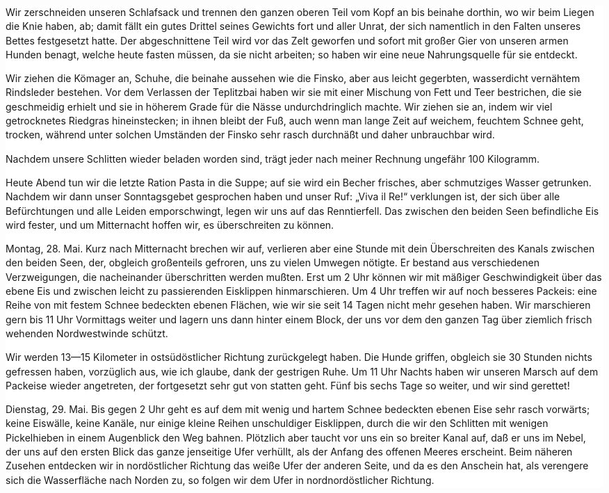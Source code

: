 Wir zerschneiden unseren Schlafsack und trennen den ganzen oberen Teil vom Kopf
an bis beinahe dorthin, wo wir beim Liegen die Knie haben, ab; damit fällt ein
gutes Drittel seines Gewichts fort und aller Unrat, der sich namentlich in den
Falten unseres Bettes festgesetzt hatte. Der abgeschnittene Teil wird vor das
Zelt geworfen und sofort mit großer Gier von unseren armen Hunden benagt, welche
heute fasten müssen, da sie nicht arbeiten; so haben wir eine neue
Nahrungsquelle für sie entdeckt.

Wir ziehen die Kömager an, Schuhe, die beinahe aussehen wie die Finsko, aber aus
leicht gegerbten, wasserdicht vernähtem Rindsleder bestehen. Vor dem Verlassen
der Teplitzbai haben wir sie mit einer Mischung von Fett und Teer bestrichen,
die sie geschmeidig erhielt und sie in höherem Grade für die Nässe
undurchdringlich machte. Wir ziehen sie an, indem wir viel getrocknetes Riedgras
hineinstecken; in ihnen bleibt der Fuß, auch wenn man lange Zeit auf weichem,
feuchtem Schnee geht, trocken, während unter solchen Umständen der Finsko sehr
rasch durchnäßt und daher unbrauchbar wird.

Nachdem unsere Schlitten wieder beladen worden sind, trägt jeder nach meiner
Rechnung ungefähr 100 Kilogramm.

Heute Abend tun wir die letzte Ration Pasta in die Suppe; auf sie wird ein
Becher frisches, aber schmutziges Wasser getrunken. Nachdem wir dann unser
Sonntagsgebet gesprochen haben und unser Ruf: „Viva il Re!“ verklungen ist, der
sich über alle Befürchtungen und alle Leiden emporschwingt, legen wir uns auf
das Renntierfell. Das zwischen den beiden Seen befindliche Eis wird fester, und
um Mitternacht hoffen wir, es überschreiten zu können.

Montag, 28. Mai. Kurz nach Mitternacht brechen wir auf, verlieren aber eine
Stunde mit dein Überschreiten des Kanals zwischen den beiden Seen, der, obgleich
großenteils gefroren, uns zu vielen Umwegen nötigte. Er bestand aus
verschiedenen Verzweigungen, die nacheinander überschritten werden mußten. Erst
um 2 Uhr können wir mit mäßiger Geschwindigkeit über das ebene Eis und zwischen
leicht zu passierenden Eisklippen hinmarschieren. Um 4 Uhr treffen wir auf noch
besseres Packeis: eine Reihe von mit festem Schnee bedeckten ebenen Flächen, wie
wir sie seit 14 Tagen nicht mehr gesehen haben. Wir marschieren gern bis 11 Uhr
Vormittags weiter und lagern uns dann hinter einem Block, der uns vor dem den
ganzen Tag über ziemlich frisch wehenden Nordwestwinde schützt.

Wir werden 13—15 Kilometer in ostsüdöstlicher Richtung zurückgelegt haben. Die
Hunde griffen, obgleich sie 30 Stunden nichts gefressen haben, vorzüglich aus,
wie ich glaube, dank der gestrigen Ruhe. Um 11 Uhr Nachts haben wir unseren
Marsch auf dem Packeise wieder angetreten, der fortgesetzt sehr gut von statten
geht. Fünf bis sechs Tage so weiter, und wir sind gerettet!

Dienstag, 29. Mai. Bis gegen 2 Uhr geht es auf dem mit wenig und hartem Schnee
bedeckten ebenen Eise sehr rasch vorwärts; keine Eiswälle, keine Kanäle, nur
einige kleine Reihen unschuldiger Eisklippen, durch die wir den Schlitten mit
wenigen Pickelhieben in einem Augenblick den Weg bahnen. Plötzlich aber taucht
vor uns ein so breiter Kanal auf, daß er uns im Nebel, der uns auf den ersten
Blick das ganze jenseitige Ufer verhüllt, als der Anfang des offenen Meeres
erscheint. Beim näheren Zusehen entdecken wir in nordöstlicher Richtung das
weiße Ufer der anderen Seite, und da es den Anschein hat, als verengere sich die
Wasserfläche nach Norden zu, so folgen wir dem Ufer in nordnordöstlicher
Richtung.
